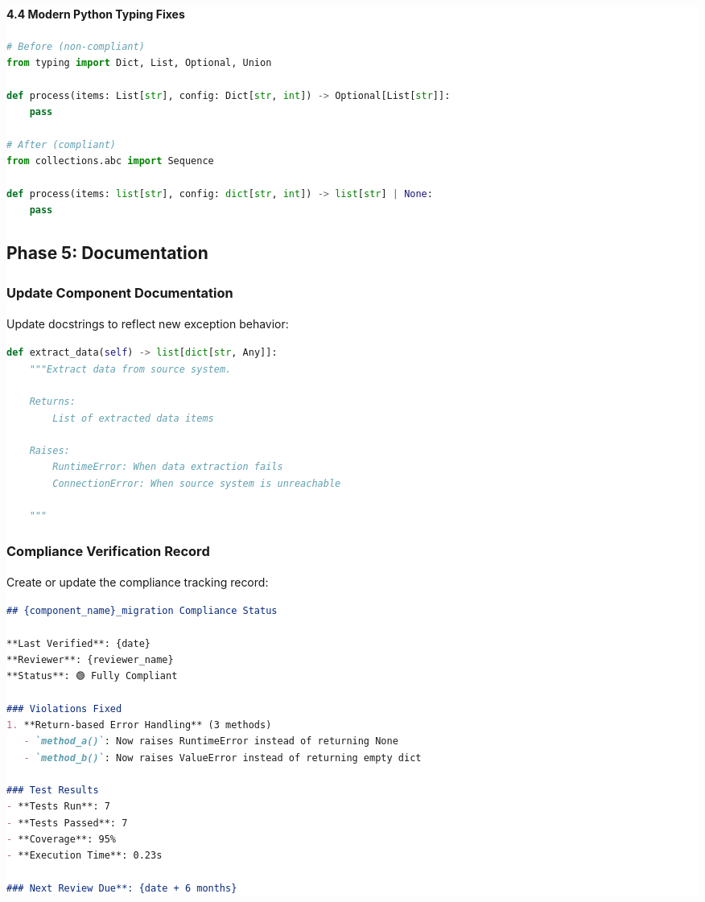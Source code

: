 #### 4.4 Modern Python Typing Fixes
```python
# Before (non-compliant)
from typing import Dict, List, Optional, Union

def process(items: List[str], config: Dict[str, int]) -> Optional[List[str]]:
    pass

# After (compliant)
from collections.abc import Sequence

def process(items: list[str], config: dict[str, int]) -> list[str] | None:
    pass
```

## Phase 5: Documentation

### Update Component Documentation

Update docstrings to reflect new exception behavior:

```python
def extract_data(self) -> list[dict[str, Any]]:
    """Extract data from source system.
    
    Returns:
        List of extracted data items
        
    Raises:
        RuntimeError: When data extraction fails
        ConnectionError: When source system is unreachable
        
    """
```

### Compliance Verification Record

Create or update the compliance tracking record:

```markdown
## {component_name}_migration Compliance Status

**Last Verified**: {date}  
**Reviewer**: {reviewer_name}  
**Status**: 🟢 Fully Compliant  

### Violations Fixed
1. **Return-based Error Handling** (3 methods)
   - `method_a()`: Now raises RuntimeError instead of returning None
   - `method_b()`: Now raises ValueError instead of returning empty dict

### Test Results
- **Tests Run**: 7
- **Tests Passed**: 7  
- **Coverage**: 95%
- **Execution Time**: 0.23s

### Next Review Due**: {date + 6 months}
```
